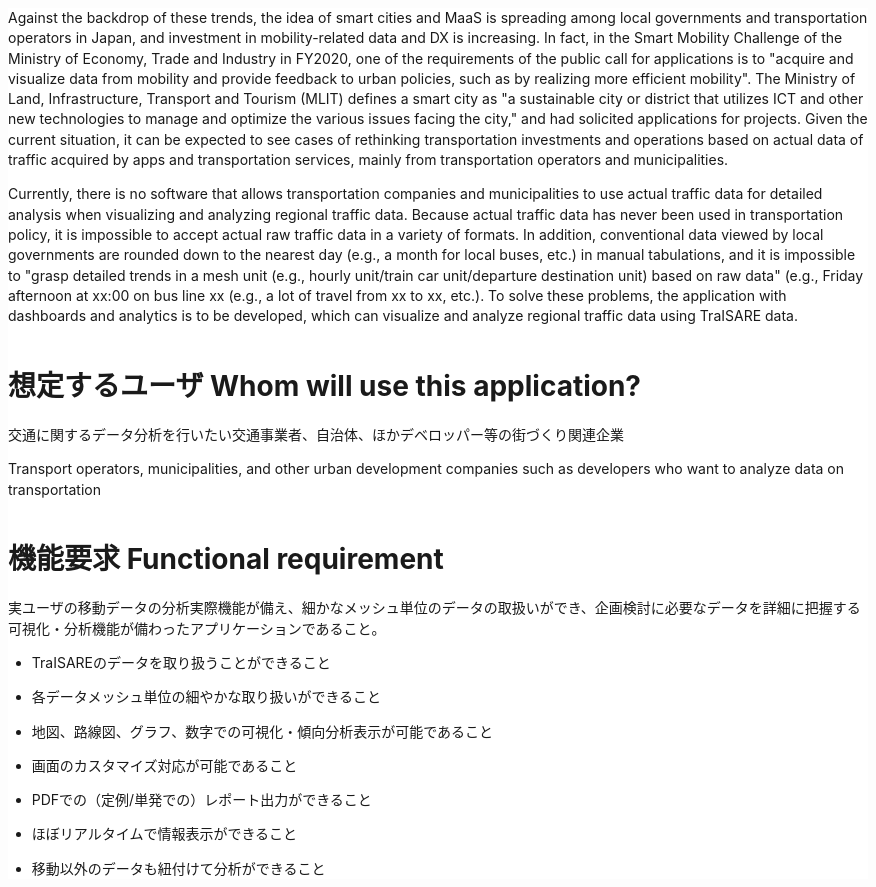 Against the backdrop of these trends, the idea of smart cities and MaaS
is spreading among local governments and transportation operators in
Japan, and investment in mobility-related data and DX is increasing. In
fact, in the Smart Mobility Challenge of the Ministry of Economy, Trade
and Industry in FY2020, one of the requirements of the public call for
applications is to "acquire and visualize data from mobility and provide
feedback to urban policies, such as by realizing more efficient
mobility". The Ministry of Land, Infrastructure, Transport and Tourism
(MLIT) defines a smart city as "a sustainable city or district that
utilizes ICT and other new technologies to manage and optimize the
various issues facing the city," and had solicited applications for
projects. Given the current situation, it can be expected to see cases
of rethinking transportation investments and operations based on actual
data of traffic acquired by apps and transportation services, mainly
from transportation operators and municipalities.

Currently, there is no software that allows transportation companies and
municipalities to use actual traffic data for detailed analysis when
visualizing and analyzing regional traffic data. Because actual traffic
data has never been used in transportation policy, it is impossible to
accept actual raw traffic data in a variety of formats. In addition,
conventional data viewed by local governments are rounded down to the
nearest day (e.g., a month for local buses, etc.) in manual tabulations,
and it is impossible to "grasp detailed trends in a mesh unit (e.g.,
hourly unit/train car unit/departure destination unit) based on raw
data" (e.g., Friday afternoon at xx:00 on bus line xx (e.g., a lot of
travel from xx to xx, etc.). To solve these problems, the application
with dashboards and analytics is to be developed, which can visualize
and analyze regional traffic data using TraISARE data.

想定するユーザ Whom will use this application?
==============================================

交通に関するデータ分析を行いたい交通事業者、自治体、ほかデベロッパー等の街づくり関連企業

Transport operators, municipalities, and other urban development
companies such as developers who want to analyze data on transportation

機能要求 Functional requirement
===============================

実ユーザの移動データの分析実際機能が備え、細かなメッシュ単位のデータの取扱いができ、企画検討に必要なデータを詳細に把握する可視化・分析機能が備わったアプリケーションであること。

-   TraISAREのデータを取り扱うことができること

-   各データメッシュ単位の細やかな取り扱いができること

-   地図、路線図、グラフ、数字での可視化・傾向分析表示が可能であること

-   画面のカスタマイズ対応が可能であること

-   PDFでの（定例/単発での）レポート出力ができること

-   ほぼリアルタイムで情報表示ができること

-   移動以外のデータも紐付けて分析ができること
